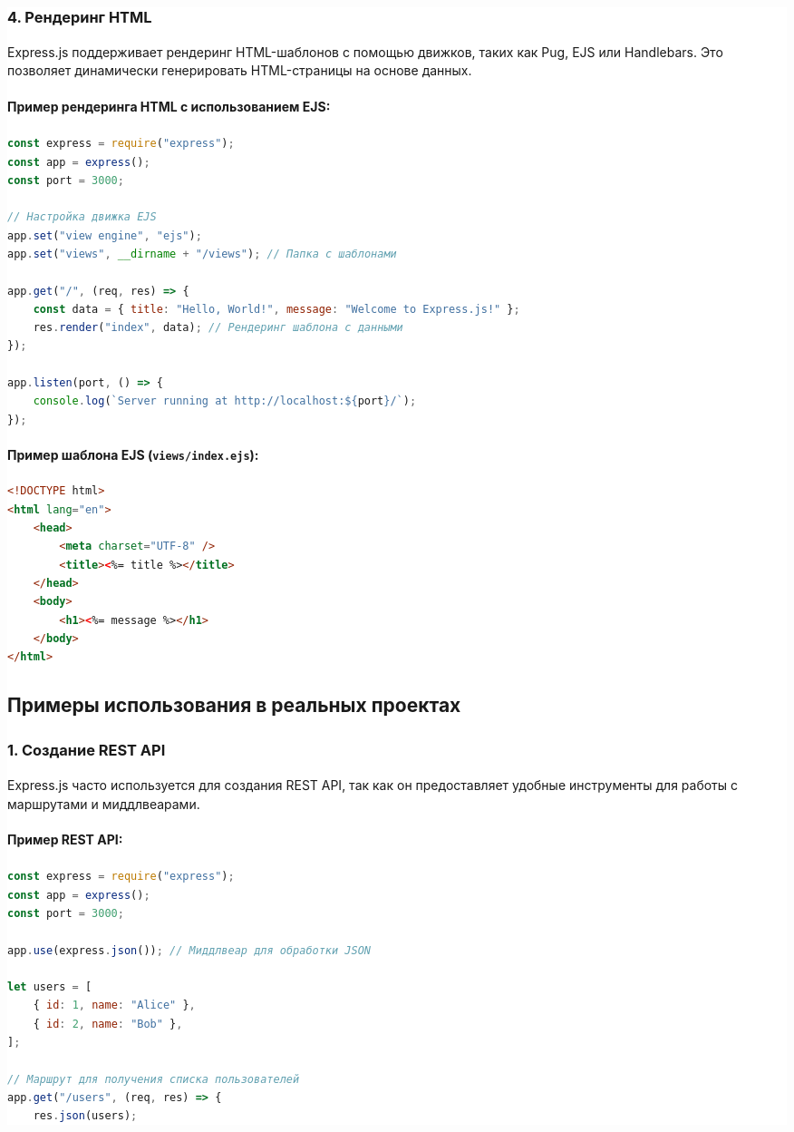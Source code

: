 ### 4. Рендеринг HTML

Express.js поддерживает рендеринг HTML-шаблонов с помощью движков, таких как Pug, EJS или Handlebars. Это позволяет динамически генерировать HTML-страницы на основе данных.

#### Пример рендеринга HTML с использованием EJS:

```javascript
const express = require("express");
const app = express();
const port = 3000;

// Настройка движка EJS
app.set("view engine", "ejs");
app.set("views", __dirname + "/views"); // Папка с шаблонами

app.get("/", (req, res) => {
	const data = { title: "Hello, World!", message: "Welcome to Express.js!" };
	res.render("index", data); // Рендеринг шаблона с данными
});

app.listen(port, () => {
	console.log(`Server running at http://localhost:${port}/`);
});
```

#### Пример шаблона EJS (`views/index.ejs`):

```html
<!DOCTYPE html>
<html lang="en">
	<head>
		<meta charset="UTF-8" />
		<title><%= title %></title>
	</head>
	<body>
		<h1><%= message %></h1>
	</body>
</html>
```

## Примеры использования в реальных проектах

### 1. Создание REST API

Express.js часто используется для создания REST API, так как он предоставляет удобные инструменты для работы с маршрутами и миддлвеарами.

#### Пример REST API:

```javascript
const express = require("express");
const app = express();
const port = 3000;

app.use(express.json()); // Миддлвеар для обработки JSON

let users = [
	{ id: 1, name: "Alice" },
	{ id: 2, name: "Bob" },
];

// Маршрут для получения списка пользователей
app.get("/users", (req, res) => {
	res.json(users);
```